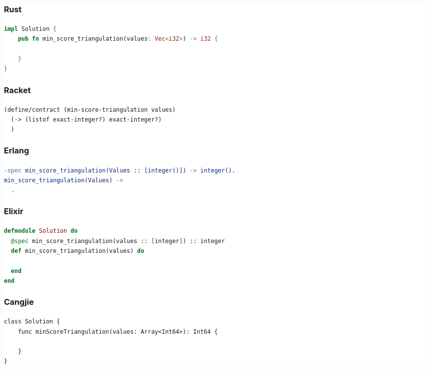 ### Rust

```rust
impl Solution {
    pub fn min_score_triangulation(values: Vec<i32>) -> i32 {
        
    }
}
```

### Racket

```racket
(define/contract (min-score-triangulation values)
  (-> (listof exact-integer?) exact-integer?)
  )
```

### Erlang

```erlang
-spec min_score_triangulation(Values :: [integer()]) -> integer().
min_score_triangulation(Values) ->
  .
```

### Elixir

```elixir
defmodule Solution do
  @spec min_score_triangulation(values :: [integer]) :: integer
  def min_score_triangulation(values) do
    
  end
end
```

### Cangjie

```cangjie
class Solution {
    func minScoreTriangulation(values: Array<Int64>): Int64 {

    }
}
```


